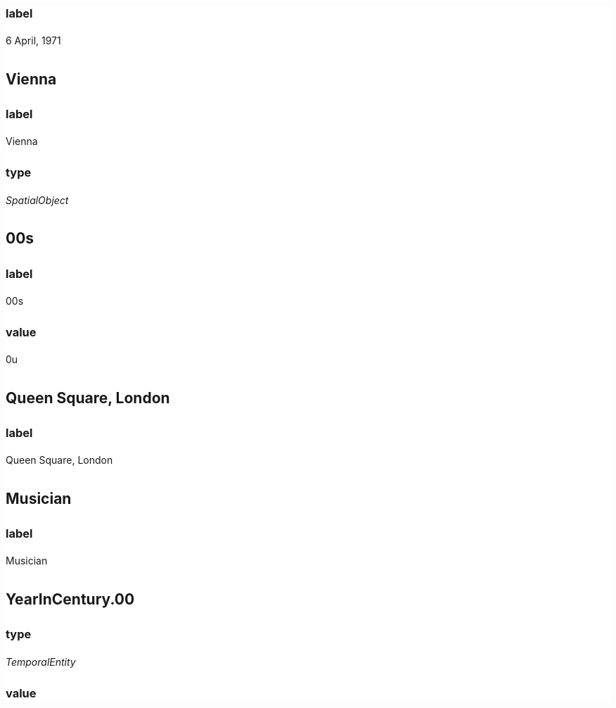 ### label


6 April, 1971

## Vienna

### label


Vienna

### type


*SpatialObject*

## 00s

### label


00s

### value


0u

## Queen Square, London

### label


Queen Square, London

## Musician

### label


Musician

## YearInCentury.00

### type


*TemporalEntity*

### value

